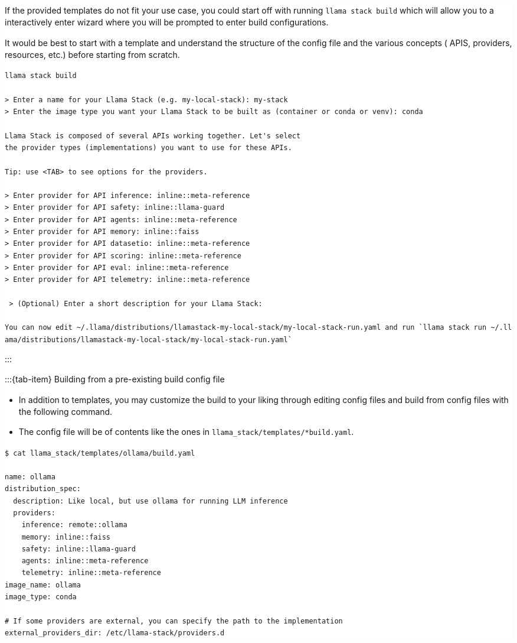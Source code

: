 If the provided templates do not fit your use case, you could start off with running `llama stack build` which will allow you to a interactively enter wizard where you will be prompted to enter build configurations.

It would be best to start with a template and understand the structure of the config file and the various concepts ( APIS, providers, resources, etc.) before starting from scratch.
```
llama stack build

> Enter a name for your Llama Stack (e.g. my-local-stack): my-stack
> Enter the image type you want your Llama Stack to be built as (container or conda or venv): conda

Llama Stack is composed of several APIs working together. Let's select
the provider types (implementations) you want to use for these APIs.

Tip: use <TAB> to see options for the providers.

> Enter provider for API inference: inline::meta-reference
> Enter provider for API safety: inline::llama-guard
> Enter provider for API agents: inline::meta-reference
> Enter provider for API memory: inline::faiss
> Enter provider for API datasetio: inline::meta-reference
> Enter provider for API scoring: inline::meta-reference
> Enter provider for API eval: inline::meta-reference
> Enter provider for API telemetry: inline::meta-reference

 > (Optional) Enter a short description for your Llama Stack:

You can now edit ~/.llama/distributions/llamastack-my-local-stack/my-local-stack-run.yaml and run `llama stack run ~/.llama/distributions/llamastack-my-local-stack/my-local-stack-run.yaml`
```
:::

:::{tab-item} Building from a pre-existing build config file
- In addition to templates, you may customize the build to your liking through editing config files and build from config files with the following command.

- The config file will be of contents like the ones in `llama_stack/templates/*build.yaml`.

```
$ cat llama_stack/templates/ollama/build.yaml

name: ollama
distribution_spec:
  description: Like local, but use ollama for running LLM inference
  providers:
    inference: remote::ollama
    memory: inline::faiss
    safety: inline::llama-guard
    agents: inline::meta-reference
    telemetry: inline::meta-reference
image_name: ollama
image_type: conda

# If some providers are external, you can specify the path to the implementation
external_providers_dir: /etc/llama-stack/providers.d
```
